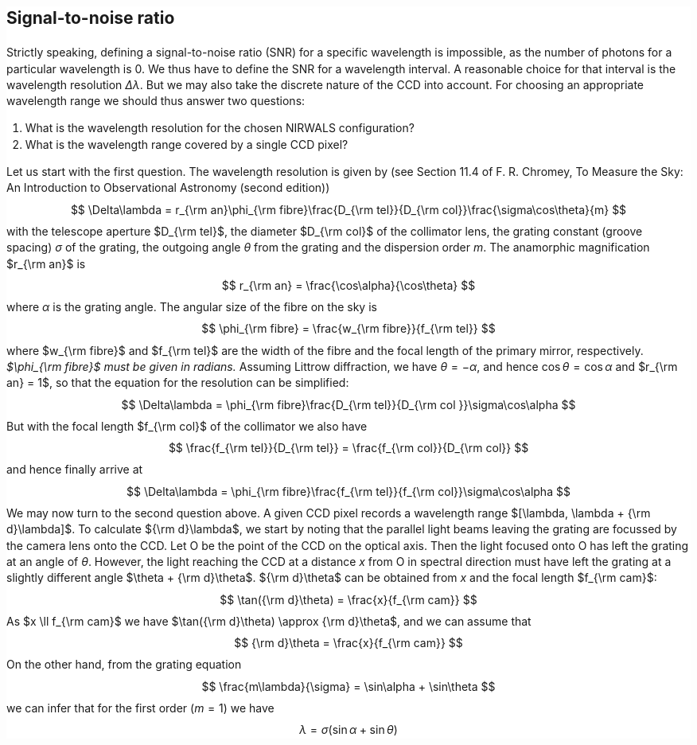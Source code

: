 ## Signal-to-noise ratio

Strictly speaking, defining a signal-to-noise ratio (SNR) for a specific wavelength is impossible, as the number of photons for a particular wavelength is 0. We thus have to define the SNR for a wavelength interval. A reasonable choice for that interval is the wavelength resolution $\Delta\lambda$. But we may also take the discrete nature of the CCD into account. For choosing an appropriate wavelength range we should thus answer two questions:

1. What is the wavelength resolution for the chosen NIRWALS configuration?
2. What is the wavelength range covered by a single CCD pixel? 

Let us start with the first question. The wavelength resolution is given by (see Section 11.4 of F. R. Chromey, To Measure the Sky: An Introduction to Observational Astronomy (second edition))
$$
\Delta\lambda = r_{\rm an}\phi_{\rm fibre}\frac{D_{\rm tel}}{D_{\rm col}}\frac{\sigma\cos\theta}{m}
$$
with the telescope aperture $D_{\rm tel}$, the diameter $D_{\rm col}$ of the collimator lens, the grating constant (groove spacing) $\sigma$ of the grating, the outgoing angle $\theta$ from the grating and the dispersion order $m$. The anamorphic magnification $r_{\rm an}$ is
$$
r_{\rm an} = \frac{\cos\alpha}{\cos\theta}
$$
where $\alpha$ is the grating angle. The angular size of the fibre on the sky is
$$
\phi_{\rm fibre} = \frac{w_{\rm fibre}}{f_{\rm tel}}
$$
where $w_{\rm fibre}$ and $f_{\rm tel}$ are the width of the fibre and the focal length of the primary mirror, respectively. *$\phi_{\rm fibre}$ must be given in radians.* Assuming Littrow diffraction, we have $\theta = -\alpha$, and hence $\cos\theta = \cos\alpha$ and $r_{\rm an} = 1$, so that the equation for the resolution can be simplified:
$$
\Delta\lambda = \phi_{\rm fibre}\frac{D_{\rm tel}}{D_{\rm col
}}\sigma\cos\alpha
$$
But with the focal length $f_{\rm col}$ of the collimator we also have
$$
\frac{f_{\rm tel}}{D_{\rm tel}} = \frac{f_{\rm col}}{D_{\rm col}}
$$
and hence finally arrive at
$$
\Delta\lambda = \phi_{\rm fibre}\frac{f_{\rm tel}}{f_{\rm col}}\sigma\cos\alpha
$$
We may now turn to the second question above. A given CCD pixel records a wavelength range $[\lambda, \lambda + {\rm d}\lambda]$. To calculate ${\rm d}\lambda$, we start by noting that the parallel light beams leaving the grating are focussed by the camera lens onto the CCD. Let O be the point of the CCD on the optical axis. Then the light focused onto O has left the grating at an angle of $\theta$. However, the light reaching the CCD at a distance $x$ from O in spectral direction must have left the grating at a slightly different angle $\theta + {\rm d}\theta$. ${\rm d}\theta$ can be obtained from $x$ and the focal length $f_{\rm cam}$:
$$
\tan({\rm d}\theta) = \frac{x}{f_{\rm cam}}
$$
As $x \ll f_{\rm cam}$ we have $\tan({\rm d}\theta) \approx {\rm d}\theta$, and we can assume that
$$
{\rm d}\theta = \frac{x}{f_{\rm cam}}
$$
On the other hand, from the grating equation
$$
\frac{m\lambda}{\sigma} = \sin\alpha + \sin\theta
$$
we can infer that for the first order ($m=1$) we have
$$
\lambda = \sigma(\sin\alpha + \sin\theta)
$$